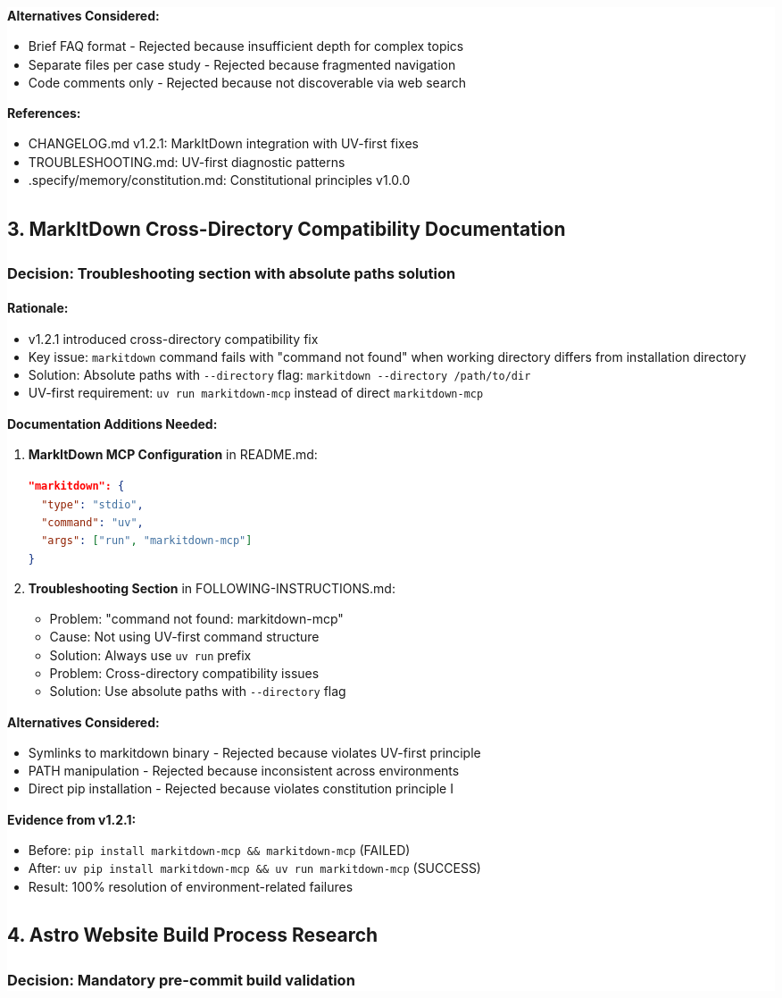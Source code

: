 **Alternatives Considered:**
- Brief FAQ format - Rejected because insufficient depth for complex topics
- Separate files per case study - Rejected because fragmented navigation
- Code comments only - Rejected because not discoverable via web search

**References:**
- CHANGELOG.md v1.2.1: MarkItDown integration with UV-first fixes
- TROUBLESHOOTING.md: UV-first diagnostic patterns
- .specify/memory/constitution.md: Constitutional principles v1.0.0

## 3. MarkItDown Cross-Directory Compatibility Documentation

### Decision: Troubleshooting section with absolute paths solution

**Rationale:**
- v1.2.1 introduced cross-directory compatibility fix
- Key issue: `markitdown` command fails with "command not found" when working directory differs from installation directory
- Solution: Absolute paths with `--directory` flag: `markitdown --directory /path/to/dir`
- UV-first requirement: `uv run markitdown-mcp` instead of direct `markitdown-mcp`

**Documentation Additions Needed:**
1. **MarkItDown MCP Configuration** in README.md:
   ```json
   "markitdown": {
     "type": "stdio",
     "command": "uv",
     "args": ["run", "markitdown-mcp"]
   }
   ```

2. **Troubleshooting Section** in FOLLOWING-INSTRUCTIONS.md:
   - Problem: "command not found: markitdown-mcp"
   - Cause: Not using UV-first command structure
   - Solution: Always use `uv run` prefix
   - Problem: Cross-directory compatibility issues
   - Solution: Use absolute paths with `--directory` flag

**Alternatives Considered:**
- Symlinks to markitdown binary - Rejected because violates UV-first principle
- PATH manipulation - Rejected because inconsistent across environments
- Direct pip installation - Rejected because violates constitution principle I

**Evidence from v1.2.1:**
- Before: `pip install markitdown-mcp && markitdown-mcp` (FAILED)
- After: `uv pip install markitdown-mcp && uv run markitdown-mcp` (SUCCESS)
- Result: 100% resolution of environment-related failures

## 4. Astro Website Build Process Research

### Decision: Mandatory pre-commit build validation
